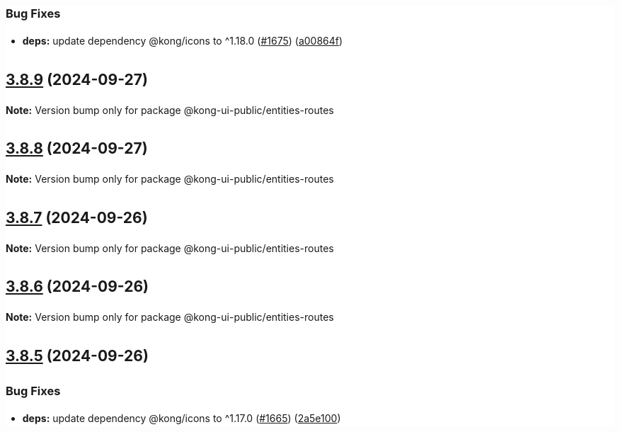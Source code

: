 
### Bug Fixes

* **deps:** update dependency @kong/icons to ^1.18.0 ([#1675](https://github.com/Kong/public-ui-components/issues/1675)) ([a00864f](https://github.com/Kong/public-ui-components/commit/a00864f7c341a71e059cf6be16363f892a45cd17))





## [3.8.9](https://github.com/Kong/public-ui-components/compare/@kong-ui-public/entities-routes@3.8.8...@kong-ui-public/entities-routes@3.8.9) (2024-09-27)

**Note:** Version bump only for package @kong-ui-public/entities-routes





## [3.8.8](https://github.com/Kong/public-ui-components/compare/@kong-ui-public/entities-routes@3.8.7...@kong-ui-public/entities-routes@3.8.8) (2024-09-27)

**Note:** Version bump only for package @kong-ui-public/entities-routes





## [3.8.7](https://github.com/Kong/public-ui-components/compare/@kong-ui-public/entities-routes@3.8.6...@kong-ui-public/entities-routes@3.8.7) (2024-09-26)

**Note:** Version bump only for package @kong-ui-public/entities-routes





## [3.8.6](https://github.com/Kong/public-ui-components/compare/@kong-ui-public/entities-routes@3.8.5...@kong-ui-public/entities-routes@3.8.6) (2024-09-26)

**Note:** Version bump only for package @kong-ui-public/entities-routes





## [3.8.5](https://github.com/Kong/public-ui-components/compare/@kong-ui-public/entities-routes@3.8.4...@kong-ui-public/entities-routes@3.8.5) (2024-09-26)


### Bug Fixes

* **deps:** update dependency @kong/icons to ^1.17.0 ([#1665](https://github.com/Kong/public-ui-components/issues/1665)) ([2a5e100](https://github.com/Kong/public-ui-components/commit/2a5e100e96f32ed298a16f2ca89a4bea2011d3c5))
